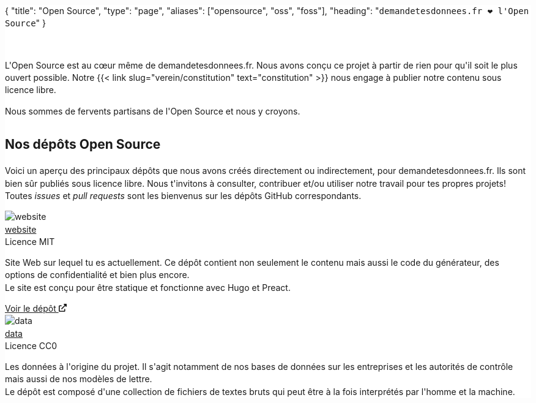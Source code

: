 {
	"title": "Open Source",
	"type": "page",
	"aliases": ["opensource", "oss", "foss"],
	"heading": "<span style='text-align: center; font-family: monospace;'>demandetesdonnees.fr <span class='color-red-600' title='aime'>❤</span> l'Open Source</span>"
}

<img id="open-source-humaaan" class="top-left-humaaan" style="margin-top: -70px;" src="/img/humaaans/open-source.svg" alt="">

L'Open Source est au cœur même de demandetesdonnees.fr. Nous avons conçu ce projet à partir de rien pour qu'il soit le plus ouvert possible. Notre {{< link slug="verein/constitution" text="constitution" >}} nous engage à publier notre contenu sous licence libre.

Nous sommes de fervents partisans de l'Open Source et nous y croyons.

## Nos dépôts Open Source

Voici un aperçu des principaux dépôts que nous avons créés directement ou indirectement, pour demandetesdonnees.fr. Ils sont bien sûr publiés sous licence libre. Nous t'invitons à consulter, contribuer et/ou utiliser notre travail pour tes propres projets! Toutes  *issues* et  *pull requests* sont les bienvenus sur les dépôts GitHub correspondants.



<article class="list-article icon-list-article">
    <div class="col25 article-featured-image"><img class="image" src="/card-icons/code.svg" alt="website"></div>
    <div class="padded col75">
        <a class="no-link-decoration title-link" href="https://github.com/datenanfragen/website">website</a><br>
        <span class="license">Licence MIT</span>
        <p class="description">
            Site Web sur lequel tu es actuellement. Ce dépôt contient non seulement le contenu mais aussi le code du générateur, des options de confidentialité et bien plus encore.
            <br>Le site est conçu pour être statique et fonctionne avec Hugo et Preact.
        </p>
    </div>
    <div class="clearfix"></div>
    <a class="button button-primary read-more-button" href="https://github.com/datenanfragen/website">Voir le dépôt&nbsp;<svg width="13px" height="13px" aria-hidden="true" focusable="false" data-prefix="fas" data-icon="up-right-from-square" class="svg-inline--fa fa-up-right-from-square" role="img" xmlns="http://www.w3.org/2000/svg" viewBox="0 0 512 512"><path fill="currentColor" d="M384 320c-17.67 0-32 14.33-32 32v96H64V160h96c17.67 0 32-14.32 32-32s-14.33-32-32-32L64 96c-35.35 0-64 28.65-64 64V448c0 35.34 28.65 64 64 64h288c35.35 0 64-28.66 64-64v-96C416 334.3 401.7 320 384 320zM488 0H352c-12.94 0-24.62 7.797-29.56 19.75c-4.969 11.97-2.219 25.72 6.938 34.88L370.8 96L169.4 297.4c-12.5 12.5-12.5 32.75 0 45.25C175.6 348.9 183.8 352 192 352s16.38-3.125 22.62-9.375L416 141.3l41.38 41.38c9.156 9.141 22.88 11.84 34.88 6.938C504.2 184.6 512 172.9 512 160V24C512 10.74 501.3 0 488 0z"></path></svg></a>
</article>

<article class="list-article icon-list-article">
    <div class="col25 article-featured-image"><img class="image" src="/card-icons/database.svg" alt="data" style="width: 70%;"></div>
    <div class="padded col75">
        <a class="no-link-decoration title-link" href="https://github.com/datenanfragen/data">data</a><br>
        <span class="license">Licence CC0</span>
        <p class="description">
            Les données à l'origine du projet. Il s'agit notamment de nos bases de données sur les entreprises et les autorités de contrôle mais aussi de nos modèles de lettre.
            <br>Le dépôt est composé d'une collection de fichiers de textes bruts qui peut être à la fois interprétés par l'homme et la machine.
        </p>
    </div>
    <div class="clearfix"></div>